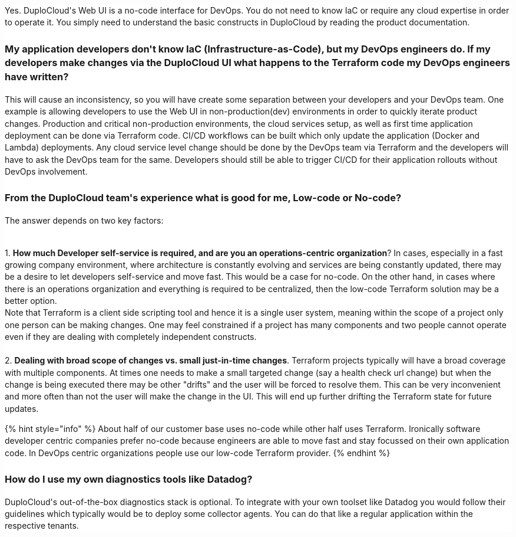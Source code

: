 Yes. DuploCloud's Web UI is a no-code interface for DevOps. You do not need to know IaC or require any cloud expertise in order to operate it. You simply need to understand the basic constructs in DuploCloud by reading the product documentation.

### My application developers **don't know IaC (Infrastructure-as-Code), but my DevOps engineers do. If my developers make changes via the DuploCloud UI what happens to the Terraform code my DevOps engineers have written?**

This will cause an inconsistency, so you will have create some separation between your developers and your DevOps team. One example is allowing developers to use the Web UI in non-production(dev) environments in order to quickly iterate product changes. Production and critical non-production environments, the cloud services setup, as well as first time application deployment can be done via Terraform code. CI/CD workflows can be built which only update the application (Docker and Lambda) deployments. Any cloud service level change should be done by the DevOps team via Terraform and the developers will have to ask the DevOps team for the same. Developers should still be able to trigger CI/CD for their application rollouts without DevOps involvement.

### **From the DuploCloud team's experience what is good for me, Low-code or No-code?**

The answer depends on two key factors:

\
1\. **How much Developer self-service is required, and are you an operations-centric organization**? In cases, especially in a fast growing company environment, where architecture is constantly evolving and services are being constantly updated, there may be a desire to let developers self-service and move fast. This would be a case for no-code. On the other hand, in cases where there is an operations organization and everything is required to be centralized, then the low-code Terraform solution may be a better option.\
Note that Terraform is a client side scripting tool and hence it is a single user system, meaning within the scope of a project only one person can be making changes. One may feel constrained if a project has many components and two people cannot operate even if they are dealing with completely independent constructs.\
\
2\. **Dealing with broad scope of changes vs. small just-in-time changes**. Terraform projects typically will have a broad coverage with multiple components. At times one needs to make a small targeted change (say a health check url change) but when the change is being executed there may be other "drifts" and the user will be forced to resolve them. This can be very inconvenient and more often than not the user will make the change in the UI. This will end up further drifting the Terraform state for future updates.

{% hint style="info" %}
About half of our customer base uses no-code while other half uses Terraform. Ironically software developer centric companies prefer no-code because engineers are able to move fast and stay focussed on their own application code. In DevOps centric organizations people use our low-code Terraform provider.
{% endhint %}

### How do I use my own diagnostics tools like Datadog?

DuploCloud's out-of-the-box diagnostics stack is optional. To integrate with your own toolset like Datadog you would follow their guidelines which typically would be to deploy some collector agents. You can do that like a regular application within the respective tenants.
